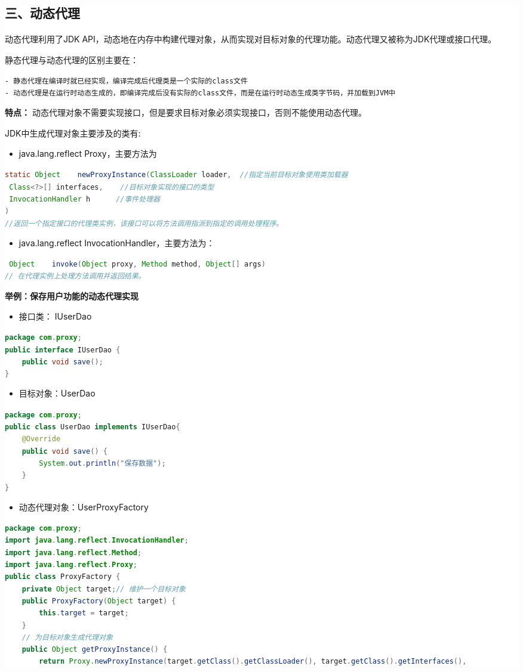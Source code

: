 ## 三、动态代理

动态代理利用了JDK API，动态地在内存中构建代理对象，从而实现对目标对象的代理功能。动态代理又被称为JDK代理或接口代理。

静态代理与动态代理的区别主要在：

```
- 静态代理在编译时就已经实现，编译完成后代理类是一个实际的class文件
- 动态代理是在运行时动态生成的，即编译完成后没有实际的class文件，而是在运行时动态生成类字节码，并加载到JVM中
```

**特点：**
动态代理对象不需要实现接口，但是要求目标对象必须实现接口，否则不能使用动态代理。

JDK中生成代理对象主要涉及的类有:

- java.lang.reflect Proxy，主要方法为

```java
static Object    newProxyInstance(ClassLoader loader,  //指定当前目标对象使用类加载器
 Class<?>[] interfaces,    //目标对象实现的接口的类型
 InvocationHandler h      //事件处理器
) 
//返回一个指定接口的代理类实例，该接口可以将方法调用指派到指定的调用处理程序。
```

- java.lang.reflect InvocationHandler，主要方法为：

```java
 Object    invoke(Object proxy, Method method, Object[] args) 
// 在代理实例上处理方法调用并返回结果。
```

**举例：保存用户功能的动态代理实现**

- 接口类： IUserDao

```java
package com.proxy;
public interface IUserDao {
    public void save();
}
```

- 目标对象：UserDao

```java
package com.proxy;
public class UserDao implements IUserDao{
    @Override
    public void save() {
        System.out.println("保存数据");
    }
}
```

- 动态代理对象：UserProxyFactory

```java
package com.proxy;
import java.lang.reflect.InvocationHandler;
import java.lang.reflect.Method;
import java.lang.reflect.Proxy;
public class ProxyFactory {
    private Object target;// 维护一个目标对象
    public ProxyFactory(Object target) {
        this.target = target;
    }
    // 为目标对象生成代理对象
    public Object getProxyInstance() {
        return Proxy.newProxyInstance(target.getClass().getClassLoader(), target.getClass().getInterfaces(),
```